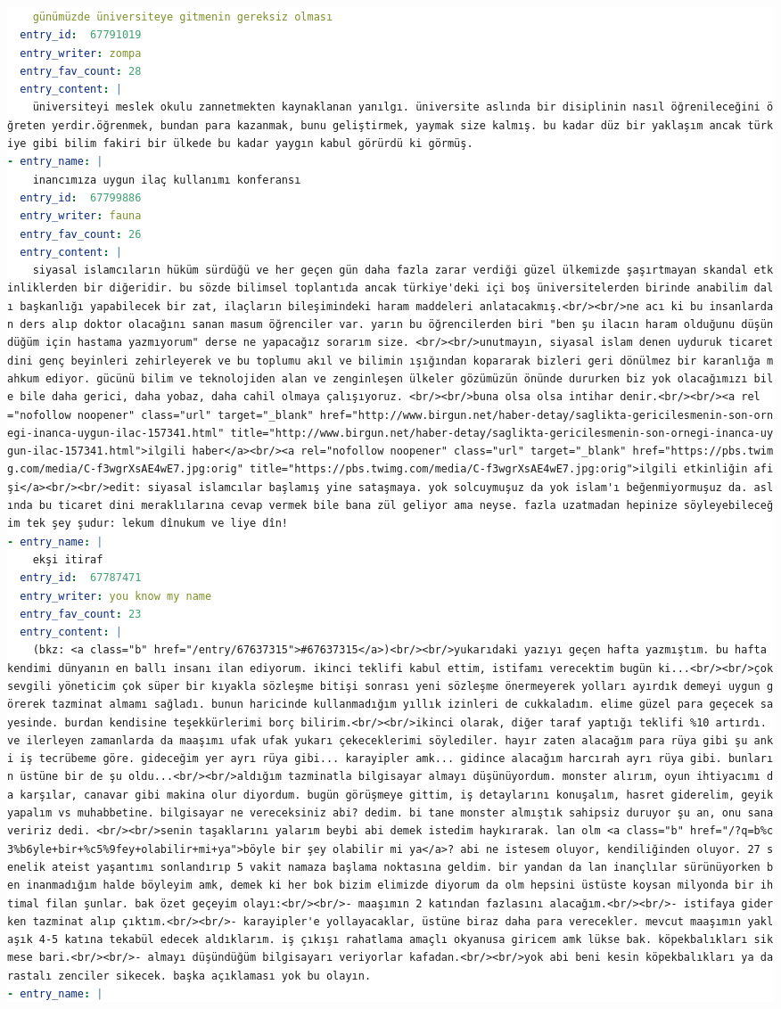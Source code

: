 ```yaml
    günümüzde üniversiteye gitmenin gereksiz olması
  entry_id:  67791019
  entry_writer: zompa
  entry_fav_count: 28
  entry_content: |
    üniversiteyi meslek okulu zannetmekten kaynaklanan yanılgı. üniversite aslında bir disiplinin nasıl öğrenileceğini öğreten yerdir.öğrenmek, bundan para kazanmak, bunu geliştirmek, yaymak size kalmış. bu kadar düz bir yaklaşım ancak türkiye gibi bilim fakiri bir ülkede bu kadar yaygın kabul görürdü ki görmüş.
- entry_name: |
    inancımıza uygun ilaç kullanımı konferansı
  entry_id:  67799886
  entry_writer: fauna
  entry_fav_count: 26
  entry_content: |
    siyasal islamcıların hüküm sürdüğü ve her geçen gün daha fazla zarar verdiği güzel ülkemizde şaşırtmayan skandal etkinliklerden bir diğeridir. bu sözde bilimsel toplantıda ancak türkiye'deki içi boş üniversitelerden birinde anabilim dalı başkanlığı yapabilecek bir zat, ilaçların bileşimindeki haram maddeleri anlatacakmış.<br/><br/>ne acı ki bu insanlardan ders alıp doktor olacağını sanan masum öğrenciler var. yarın bu öğrencilerden biri "ben şu ilacın haram olduğunu düşündüğüm için hastama yazmıyorum" derse ne yapacağız sorarım size. <br/><br/>unutmayın, siyasal islam denen uyduruk ticaret dini genç beyinleri zehirleyerek ve bu toplumu akıl ve bilimin ışığından kopararak bizleri geri dönülmez bir karanlığa mahkum ediyor. gücünü bilim ve teknolojiden alan ve zenginleşen ülkeler gözümüzün önünde dururken biz yok olacağımızı bile bile daha gerici, daha yobaz, daha cahil olmaya çalışıyoruz. <br/><br/>buna olsa olsa intihar denir.<br/><br/><a rel="nofollow noopener" class="url" target="_blank" href="http://www.birgun.net/haber-detay/saglikta-gericilesmenin-son-ornegi-inanca-uygun-ilac-157341.html" title="http://www.birgun.net/haber-detay/saglikta-gericilesmenin-son-ornegi-inanca-uygun-ilac-157341.html">ilgili haber</a><br/><a rel="nofollow noopener" class="url" target="_blank" href="https://pbs.twimg.com/media/C-f3wgrXsAE4wE7.jpg:orig" title="https://pbs.twimg.com/media/C-f3wgrXsAE4wE7.jpg:orig">ilgili etkinliğin afişi</a><br/><br/>edit: siyasal islamcılar başlamış yine sataşmaya. yok solcuymuşuz da yok islam'ı beğenmiyormuşuz da. aslında bu ticaret dini meraklılarına cevap vermek bile bana zül geliyor ama neyse. fazla uzatmadan hepinize söyleyebileceğim tek şey şudur: lekum dînukum ve liye dîn!
- entry_name: |
    ekşi itiraf
  entry_id:  67787471
  entry_writer: you know my name
  entry_fav_count: 23
  entry_content: |
    (bkz: <a class="b" href="/entry/67637315">#67637315</a>)<br/><br/>yukarıdaki yazıyı geçen hafta yazmıştım. bu hafta kendimi dünyanın en ballı insanı ilan ediyorum. ikinci teklifi kabul ettim, istifamı verecektim bugün ki...<br/><br/>çok sevgili yöneticim çok süper bir kıyakla sözleşme bitişi sonrası yeni sözleşme önermeyerek yolları ayırdık demeyi uygun görerek tazminat almamı sağladı. bunun haricinde kullanmadığım yıllık izinleri de cukkaladım. elime güzel para geçecek sayesinde. burdan kendisine teşekkürlerimi borç bilirim.<br/><br/>ikinci olarak, diğer taraf yaptığı teklifi %10 artırdı. ve ilerleyen zamanlarda da maaşımı ufak ufak yukarı çekeceklerimi söylediler. hayır zaten alacağım para rüya gibi şu anki iş tecrübeme göre. gideceğim yer ayrı rüya gibi... karayipler amk... gidince alacağım harcırah ayrı rüya gibi. bunların üstüne bir de şu oldu...<br/><br/>aldığım tazminatla bilgisayar almayı düşünüyordum. monster alırım, oyun ihtiyacımı da karşılar, canavar gibi makina olur diyordum. bugün görüşmeye gittim, iş detaylarını konuşalım, hasret giderelim, geyik yapalım vs muhabbetine. bilgisayar ne vereceksiniz abi? dedim. bi tane monster almıştık sahipsiz duruyor şu an, onu sana veririz dedi. <br/><br/>senin taşaklarını yalarım beybi abi demek istedim haykırarak. lan olm <a class="b" href="/?q=b%c3%b6yle+bir+%c5%9fey+olabilir+mi+ya">böyle bir şey olabilir mi ya</a>? abi ne istesem oluyor, kendiliğinden oluyor. 27 senelik ateist yaşantımı sonlandırıp 5 vakit namaza başlama noktasına geldim. bir yandan da lan inançlılar sürünüyorken ben inanmadığım halde böyleyim amk, demek ki her bok bizim elimizde diyorum da olm hepsini üstüste koysan milyonda bir ihtimal filan şunlar. bak özet geçeyim olayı:<br/><br/>- maaşımın 2 katından fazlasını alacağım.<br/><br/>- istifaya giderken tazminat alıp çıktım.<br/><br/>- karayipler'e yollayacaklar, üstüne biraz daha para verecekler. mevcut maaşımın yaklaşık 4-5 katına tekabül edecek aldıklarım. iş çıkışı rahatlama amaçlı okyanusa giricem amk lükse bak. köpekbalıkları sikmese bari.<br/><br/>- almayı düşündüğüm bilgisayarı veriyorlar kafadan.<br/><br/>yok abi beni kesin köpekbalıkları ya da rastalı zenciler sikecek. başka açıklaması yok bu olayın.
- entry_name: |
```